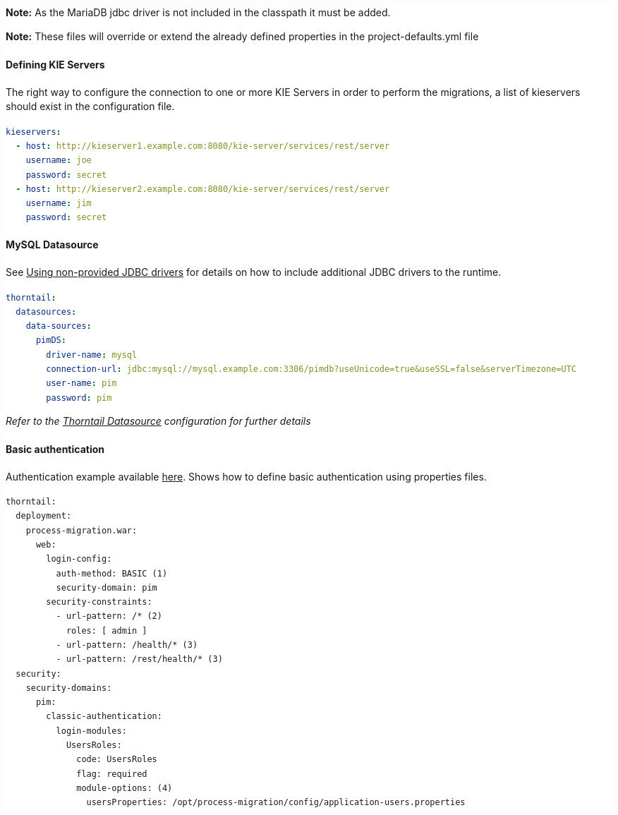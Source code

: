 **Note:** As the MariaDB jdbc driver is not included in the classpath it must be added.

**Note:** These files will override or extend the already defined properties in the project-defaults.yml file

#### Defining KIE Servers

The right way to configure the connection to one or more KIE Servers in order to perform the migrations, a list of kieservers should exist in the configuration file.

```yaml
kieservers:
  - host: http://kieserver1.example.com:8080/kie-server/services/rest/server
    username: joe
    password: secret
  - host: http://kieserver2.example.com:8080/kie-server/services/rest/server
    username: jim
    password: secret
```

#### MySQL Datasource

See [Using non-provided JDBC drivers](#using-non-provided-jdbc-drivers) for details on how to include additional JDBC drivers to the runtime.

```yaml
thorntail:
  datasources:
    data-sources:
      pimDS:
        driver-name: mysql
        connection-url: jdbc:mysql://mysql.example.com:3306/pimdb?useUnicode=true&useSSL=false&serverTimezone=UTC
        user-name: pim
        password: pim
```

_Refer to the [Thorntail Datasource](https://docs.thorntail.io/2.4.0.Final/#creating-a-datasource_thorntail) configuration for further details_

#### Basic authentication

Authentication example available [here](./examples/authentication/properties). Shows how to define basic authentication using properties files.

```{yaml}
thorntail:
  deployment:
    process-migration.war:
      web:
        login-config:
          auth-method: BASIC (1)
          security-domain: pim
        security-constraints:
          - url-pattern: /* (2)
            roles: [ admin ]
          - url-pattern: /health/* (3)
          - url-pattern: /rest/health/* (3)
  security:
    security-domains:
      pim:
        classic-authentication:
          login-modules:
            UsersRoles:
              code: UsersRoles
              flag: required
              module-options: (4)
                usersProperties: /opt/process-migration/config/application-users.properties
```